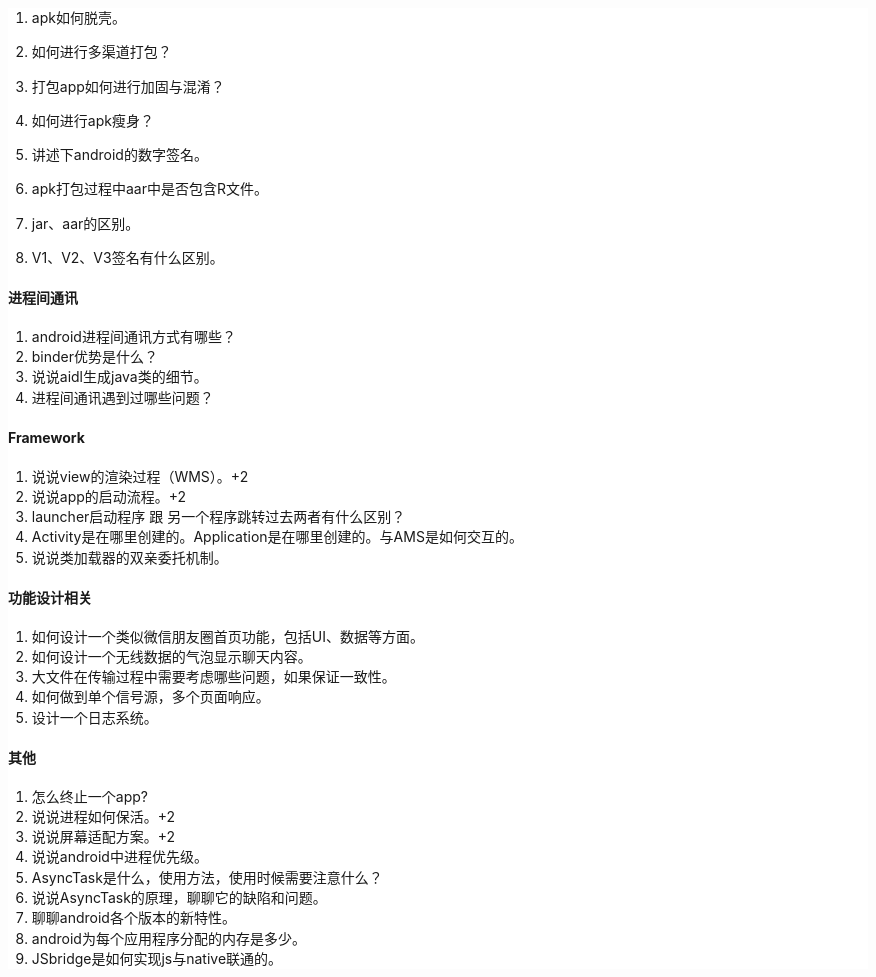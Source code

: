 1. apk如何脱壳。

2. 如何进行多渠道打包？

3. 打包app如何进行加固与混淆？

4. 如何进行apk瘦身？

5. 讲述下android的数字签名。

6. apk打包过程中aar中是否包含R文件。

7. jar、aar的区别。

8. V1、V2、V3签名有什么区别。

   

#### 进程间通讯

1. android进程间通讯方式有哪些？
2. binder优势是什么？
3. 说说aidl生成java类的细节。
4. 进程间通讯遇到过哪些问题？



#### Framework

1. 说说view的渲染过程（WMS）。+2
2. 说说app的启动流程。+2
3. launcher启动程序 跟 另一个程序跳转过去两者有什么区别？
4. Activity是在哪里创建的。Application是在哪里创建的。与AMS是如何交互的。
5. 说说类加载器的双亲委托机制。



#### 功能设计相关

1. 如何设计一个类似微信朋友圈首页功能，包括UI、数据等方面。
2. 如何设计一个无线数据的气泡显示聊天内容。
3. 大文件在传输过程中需要考虑哪些问题，如果保证一致性。
4. 如何做到单个信号源，多个页面响应。
5. 设计一个日志系统。



#### 其他

1. 怎么终止一个app?
3. 说说进程如何保活。+2
4. 说说屏幕适配方案。+2
4. 说说android中进程优先级。
5. AsyncTask是什么，使用方法，使用时候需要注意什么？
6. 说说AsyncTask的原理，聊聊它的缺陷和问题。
7. 聊聊android各个版本的新特性。
8. android为每个应用程序分配的内存是多少。
9. JSbridge是如何实现js与native联通的。


